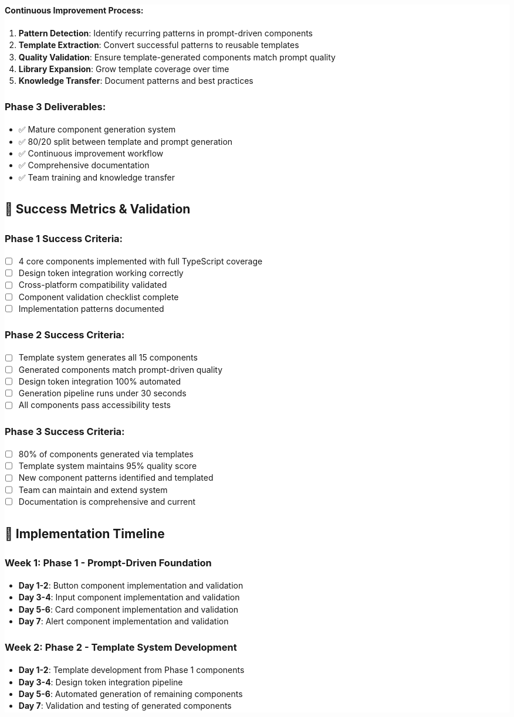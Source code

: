 #### **Continuous Improvement Process:**
1. **Pattern Detection**: Identify recurring patterns in prompt-driven components
2. **Template Extraction**: Convert successful patterns to reusable templates
3. **Quality Validation**: Ensure template-generated components match prompt quality
4. **Library Expansion**: Grow template coverage over time
5. **Knowledge Transfer**: Document patterns and best practices

### **Phase 3 Deliverables:**
- ✅ Mature component generation system
- ✅ 80/20 split between template and prompt generation
- ✅ Continuous improvement workflow
- ✅ Comprehensive documentation
- ✅ Team training and knowledge transfer

## 🎯 **Success Metrics & Validation**

### **Phase 1 Success Criteria:**
- [ ] 4 core components implemented with full TypeScript coverage
- [ ] Design token integration working correctly
- [ ] Cross-platform compatibility validated
- [ ] Component validation checklist complete
- [ ] Implementation patterns documented

### **Phase 2 Success Criteria:**
- [ ] Template system generates all 15 components
- [ ] Generated components match prompt-driven quality
- [ ] Design token integration 100% automated
- [ ] Generation pipeline runs under 30 seconds
- [ ] All components pass accessibility tests

### **Phase 3 Success Criteria:**
- [ ] 80% of components generated via templates
- [ ] Template system maintains 95% quality score
- [ ] New component patterns identified and templated
- [ ] Team can maintain and extend system
- [ ] Documentation is comprehensive and current

## 🚀 **Implementation Timeline**

### **Week 1: Phase 1 - Prompt-Driven Foundation**
- **Day 1-2**: Button component implementation and validation
- **Day 3-4**: Input component implementation and validation
- **Day 5-6**: Card component implementation and validation
- **Day 7**: Alert component implementation and validation

### **Week 2: Phase 2 - Template System Development**
- **Day 1-2**: Template development from Phase 1 components
- **Day 3-4**: Design token integration pipeline
- **Day 5-6**: Automated generation of remaining components
- **Day 7**: Validation and testing of generated components
